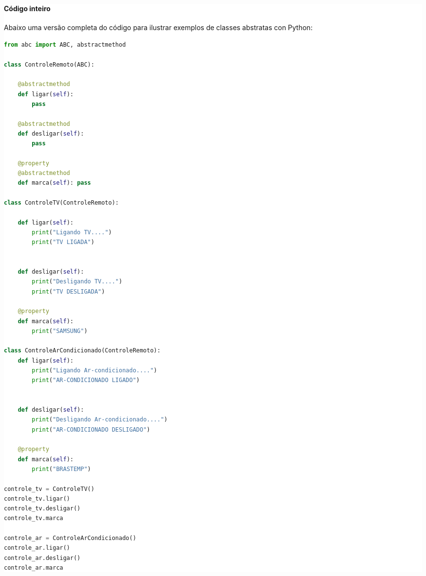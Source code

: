 #### Código inteiro
Abaixo uma versão completa do código para ilustrar exemplos de classes abstratas con Python:
```py
from abc import ABC, abstractmethod

class ControleRemoto(ABC):
    
    @abstractmethod
    def ligar(self):
        pass

    @abstractmethod
    def desligar(self):
        pass

    @property
    @abstractmethod
    def marca(self): pass

class ControleTV(ControleRemoto):
    
    def ligar(self):
        print("Ligando TV....")
        print("TV LIGADA")

    
    def desligar(self):
        print("Desligando TV....")
        print("TV DESLIGADA")

    @property
    def marca(self):
        print("SAMSUNG")

class ControleArCondicionado(ControleRemoto):
    def ligar(self):
        print("Ligando Ar-condicionado....")
        print("AR-CONDICIONADO LIGADO")

    
    def desligar(self):
        print("Desligando Ar-condicionado....")
        print("AR-CONDICIONADO DESLIGADO")

    @property
    def marca(self):
        print("BRASTEMP")

controle_tv = ControleTV()
controle_tv.ligar()
controle_tv.desligar()
controle_tv.marca

controle_ar = ControleArCondicionado()
controle_ar.ligar()
controle_ar.desligar()
controle_ar.marca
```